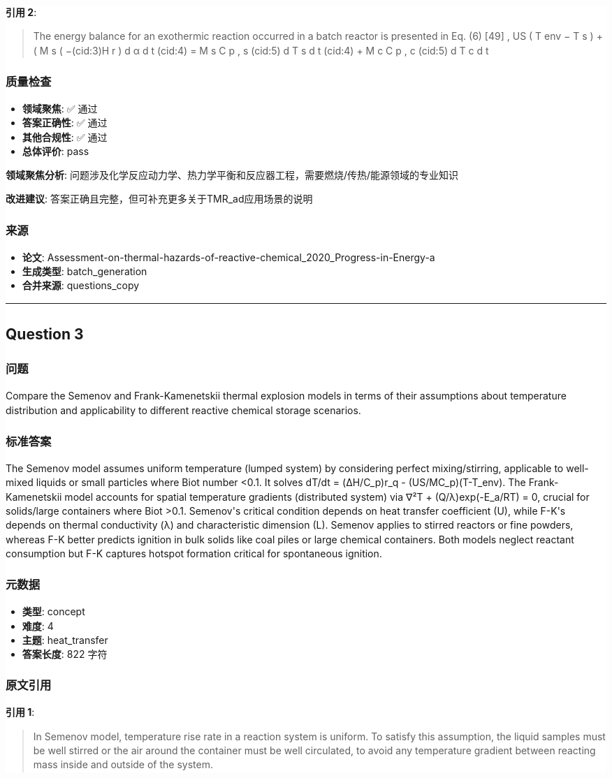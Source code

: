 **引用 2**:
> The energy balance for an exothermic reaction occurred in a batch reactor is presented in Eq. (6) [49] , US ( T env − T s ) + ( M s ( −(cid:3)H r ) d α d t (cid:4) = M s C p , s (cid:5) d T s d t (cid:4) + M c C p , c (cid:5) d T c d t

### 质量检查

- **领域聚焦**: ✅ 通过
- **答案正确性**: ✅ 通过
- **其他合规性**: ✅ 通过
- **总体评价**: pass

**领域聚焦分析**: 问题涉及化学反应动力学、热力学平衡和反应器工程，需要燃烧/传热/能源领域的专业知识

**改进建议**: 答案正确且完整，但可补充更多关于TMR_ad应用场景的说明

### 来源

- **论文**: Assessment-on-thermal-hazards-of-reactive-chemical_2020_Progress-in-Energy-a
- **生成类型**: batch_generation
- **合并来源**: questions_copy

---

## Question 3

### 问题

Compare the Semenov and Frank-Kamenetskii thermal explosion models in terms of their assumptions about temperature distribution and applicability to different reactive chemical storage scenarios.

### 标准答案

The Semenov model assumes uniform temperature (lumped system) by considering perfect mixing/stirring, applicable to well-mixed liquids or small particles where Biot number <0.1. It solves dT/dt = (ΔH/C_p)r_q - (US/MC_p)(T-T_env). The Frank-Kamenetskii model accounts for spatial temperature gradients (distributed system) via ∇²T + (Q/λ)exp(-E_a/RT) = 0, crucial for solids/large containers where Biot >0.1. Semenov's critical condition depends on heat transfer coefficient (U), while F-K's depends on thermal conductivity (λ) and characteristic dimension (L). Semenov applies to stirred reactors or fine powders, whereas F-K better predicts ignition in bulk solids like coal piles or large chemical containers. Both models neglect reactant consumption but F-K captures hotspot formation critical for spontaneous ignition.

### 元数据

- **类型**: concept
- **难度**: 4
- **主题**: heat_transfer
- **答案长度**: 822 字符

### 原文引用

**引用 1**:
> In Semenov model, temperature rise rate in a reaction system is uniform. To satisfy this assumption, the liquid samples must be well stirred or the air around the container must be well circulated, to avoid any temperature gradient between reacting mass inside and outside of the system.
